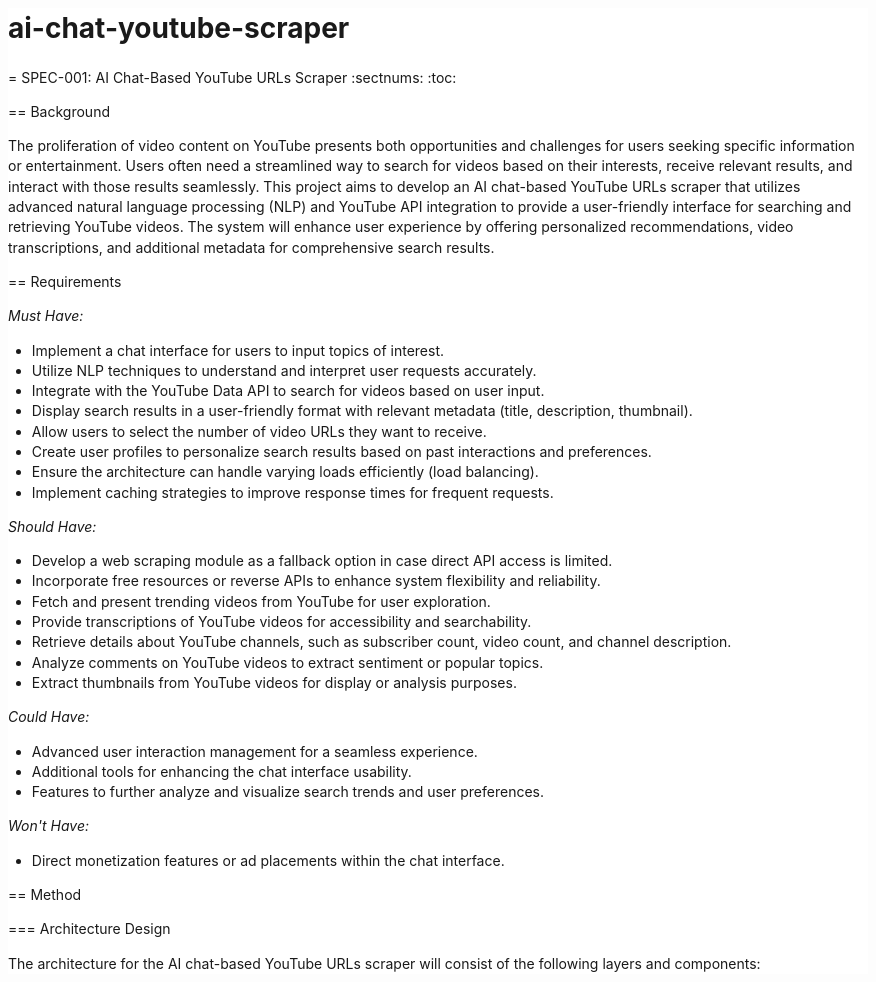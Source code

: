 # ai-chat-youtube-scraper

= SPEC-001: AI Chat-Based YouTube URLs Scraper
:sectnums:
:toc:


== Background

The proliferation of video content on YouTube presents both opportunities and challenges for users seeking specific information or entertainment. Users often need a streamlined way to search for videos based on their interests, receive relevant results, and interact with those results seamlessly. This project aims to develop an AI chat-based YouTube URLs scraper that utilizes advanced natural language processing (NLP) and YouTube API integration to provide a user-friendly interface for searching and retrieving YouTube videos. The system will enhance user experience by offering personalized recommendations, video transcriptions, and additional metadata for comprehensive search results.


== Requirements

*Must Have:*
- Implement a chat interface for users to input topics of interest.
- Utilize NLP techniques to understand and interpret user requests accurately.
- Integrate with the YouTube Data API to search for videos based on user input.
- Display search results in a user-friendly format with relevant metadata (title, description, thumbnail).
- Allow users to select the number of video URLs they want to receive.
- Create user profiles to personalize search results based on past interactions and preferences.
- Ensure the architecture can handle varying loads efficiently (load balancing).
- Implement caching strategies to improve response times for frequent requests.

*Should Have:*
- Develop a web scraping module as a fallback option in case direct API access is limited.
- Incorporate free resources or reverse APIs to enhance system flexibility and reliability.
- Fetch and present trending videos from YouTube for user exploration.
- Provide transcriptions of YouTube videos for accessibility and searchability.
- Retrieve details about YouTube channels, such as subscriber count, video count, and channel description.
- Analyze comments on YouTube videos to extract sentiment or popular topics.
- Extract thumbnails from YouTube videos for display or analysis purposes.

*Could Have:*
- Advanced user interaction management for a seamless experience.
- Additional tools for enhancing the chat interface usability.
- Features to further analyze and visualize search trends and user preferences.

*Won't Have:*
- Direct monetization features or ad placements within the chat interface.


== Method

=== Architecture Design

The architecture for the AI chat-based YouTube URLs scraper will consist of the following layers and components:
